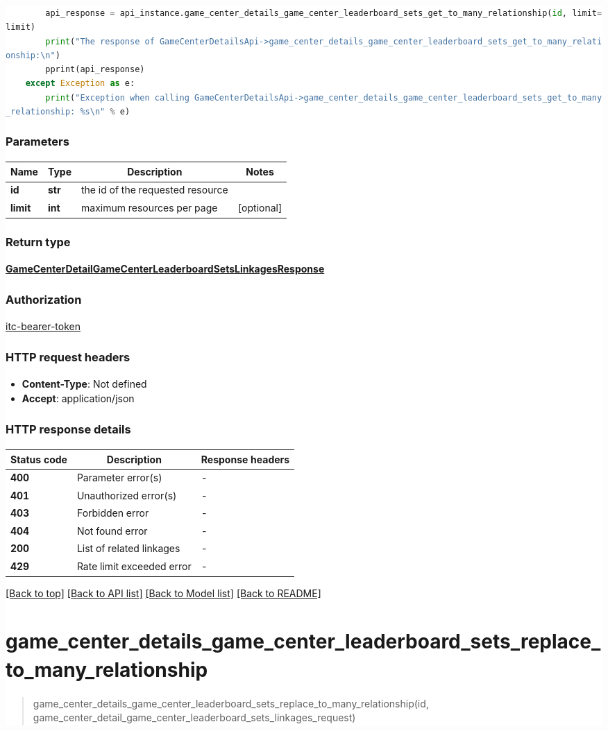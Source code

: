 ```python
        api_response = api_instance.game_center_details_game_center_leaderboard_sets_get_to_many_relationship(id, limit=limit)
        print("The response of GameCenterDetailsApi->game_center_details_game_center_leaderboard_sets_get_to_many_relationship:\n")
        pprint(api_response)
    except Exception as e:
        print("Exception when calling GameCenterDetailsApi->game_center_details_game_center_leaderboard_sets_get_to_many_relationship: %s\n" % e)
```



### Parameters


Name | Type | Description  | Notes
------------- | ------------- | ------------- | -------------
 **id** | **str**| the id of the requested resource | 
 **limit** | **int**| maximum resources per page | [optional] 

### Return type

[**GameCenterDetailGameCenterLeaderboardSetsLinkagesResponse**](GameCenterDetailGameCenterLeaderboardSetsLinkagesResponse.md)

### Authorization

[itc-bearer-token](../README.md#itc-bearer-token)

### HTTP request headers

 - **Content-Type**: Not defined
 - **Accept**: application/json

### HTTP response details

| Status code | Description | Response headers |
|-------------|-------------|------------------|
**400** | Parameter error(s) |  -  |
**401** | Unauthorized error(s) |  -  |
**403** | Forbidden error |  -  |
**404** | Not found error |  -  |
**200** | List of related linkages |  -  |
**429** | Rate limit exceeded error |  -  |

[[Back to top]](#) [[Back to API list]](../README.md#documentation-for-api-endpoints) [[Back to Model list]](../README.md#documentation-for-models) [[Back to README]](../README.md)

# **game_center_details_game_center_leaderboard_sets_replace_to_many_relationship**
> game_center_details_game_center_leaderboard_sets_replace_to_many_relationship(id, game_center_detail_game_center_leaderboard_sets_linkages_request)
